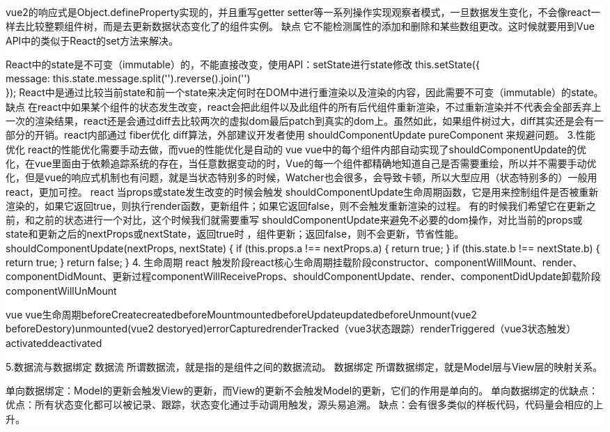vue2的响应式是Object.defineProperty实现的，并且重写getter setter等一系列操作实现观察者模式，一旦数据发生变化，不会像react一样去比较整颗组件树，而是去更新数据状态变化了的组件实例。
缺点
它不能检测属性的添加和删除和某些数组更改。这时候就要用到Vue API中的类似于React的set方法来解决。

React中的state是不可变（immutable）的，不能直接改变，使用API：setState进行state修改
this.setState({  
 message: this.state.message.split('').reverse().join('')  
 }); 
React中是通过比较当前state和前一个state来决定何时在DOM中进行重渲染以及渲染的内容，因此需要不可变（immutable）的state。
缺点
在react中如果某个组件的状态发生改变，react会把此组件以及此组件的所有后代组件重新渲染，不过重新渲染并不代表会全部丢弃上一次的渲染结果，react还是会通过diff去比较两次的虚拟dom最后patch到真实的dom上。虽然如此，如果组件树过大，diff其实还是会有一部分的开销。react内部通过 fiber优化 diff算法，外部建议开发者使用 shouldComponentUpdate pureComponent 来规避问题。
3.性能优化
react的性能优化需要手动去做，而vue的性能优化是自动的
vue 
vue中的每个组件内部自动实现了shouldComponentUpdate的优化，在vue里面由于依赖追踪系统的存在，当任意数据变动的时，Vue的每一个组件都精确地知道自己是否需要重绘，所以并不需要手动优化，但是vue的响应式机制也有问题，就是当状态特别多的时候，Watcher也会很多，会导致卡顿，所以大型应用（状态特别多的）一般用react，更加可控。
react
当props或state发生改变的时候会触发
shouldComponentUpdate生命周期函数，它是用来控制组件是否被重新渲染的，如果它返回true，则执行render函数，更新组件；如果它返回false，则不会触发重新渲染的过程。
有的时候我们希望它在更新之前，和之前的状态进行一个对比，这个时候我们就需要重写
shouldComponentUpdate来避免不必要的dom操作，对比当前的props或state和更新之后的nextProps或nextState，返回true时 ，组件更新；返回false，则不会更新，节省性能。
shouldComponentUpdate(nextProps, nextState) {
    if (this.props.a !== nextProps.a) {
        return true;
    }
    if (this.state.b !== nextState.b) {
        return true;
    }
    return false;
}
4. 生命周期
react
触发阶段react核心生命周期挂载阶段constructor、componentWillMount、render、componentDidMount、更新过程componentWillReceiveProps、shouldComponentUpdate、render、componentDidUpdate卸载阶段componentWillUnMount


vue
vue生命周期beforeCreatecreatedbeforeMountmountedbeforeUpdateupdatedbeforeUnmount(vue2 beforeDestory)unmounted(vue2 destoryed)errorCapturedrenderTracked（vue3状态跟踪）renderTriggered（vue3状态触发）activateddeactivated


5.数据流与数据绑定
数据流
所谓数据流，就是指的是组件之间的数据流动。
数据绑定
所谓数据绑定，就是Model层与View层的映射关系。

单向数据绑定：Model的更新会触发View的更新，而View的更新不会触发Model的更新，它们的作用是单向的。
单向数据绑定的优缺点：
优点：所有状态变化都可以被记录、跟踪，状态变化通过手动调用触发，源头易追溯。
缺点：会有很多类似的样板代码，代码量会相应的上升。
